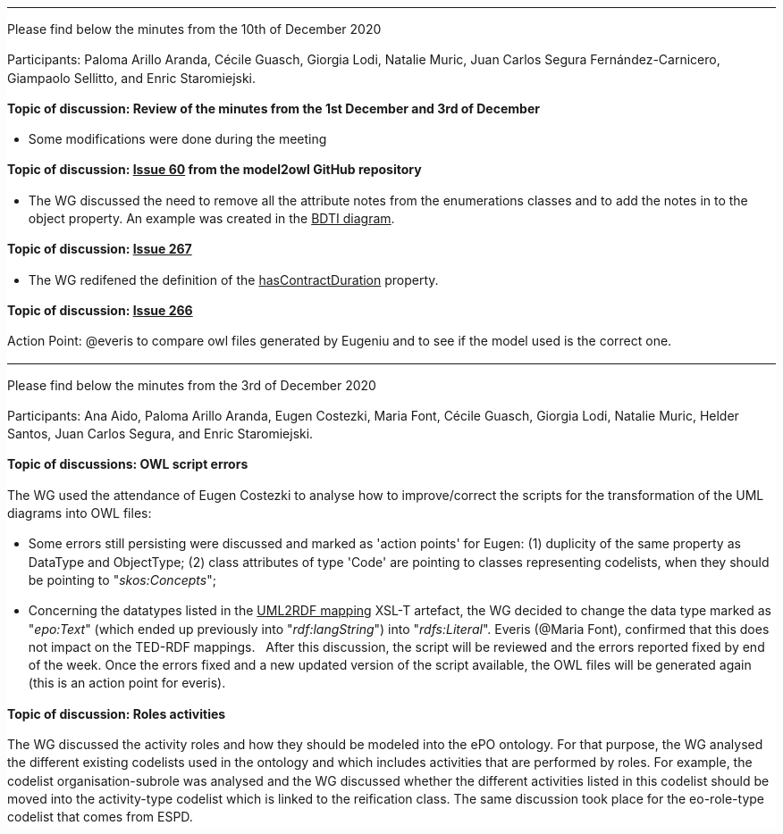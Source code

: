 ***

Please find below the minutes from the 10th of December 2020

Participants: Paloma Arillo Aranda, Cécile Guasch, Giorgia Lodi, Natalie Muric, Juan Carlos Segura Fernández-Carnicero, Giampaolo Sellitto, and Enric Staromiejski.

**Topic of discussion: Review of the minutes from the 1st December and 3rd of December**
* Some modifications were done during the meeting

**Topic of discussion: [Issue 60](https://github.com/meaningfy-ws/model2owl/issues/60) from the model2owl GitHub repository**
* The WG discussed the need to remove all the attribute notes from the enumerations classes and to add the notes in to the object property. An example was created in the [BDTI diagram](https://eprocurementontology.github.io/BDTI/index.html).

**Topic of discussion: [Issue 267](https://github.com/eprocurementontology/eprocurementontology/issues/267)**
* The WG redifened the definition of the [hasContractDuration](https://eprocurementontology.github.io/v2.0.1/HTML/EARoot/EA1/EA1/EA219.html) property.

**Topic of discussion: [Issue 266](https://github.com/eprocurementontology/eprocurementontology/issues/267)**

Action Point: 
@everis to compare owl files generated by Eugeniu and to see if the model used is the correct one. 

***

Please find below the minutes from the 3rd of December 2020

Participants: Ana Aido, Paloma Arillo Aranda, Eugen Costezki, Maria Font, Cécile Guasch, Giorgia Lodi, Natalie Muric, Helder Santos, Juan Carlos Segura, and Enric Staromiejski.

**Topic of discussions: OWL script errors**

The WG used the attendance of Eugen Costezki to analyse how to improve/correct the scripts for the transformation of the UML diagrams into OWL files:

* Some errors still persisting were discussed and marked as 'action points' for Eugen: (1) duplicity of the same property as DataType and ObjectType; (2) class attributes of type 'Code' are pointing to classes representing codelists, when they should be pointing to "_skos:Concepts_";

* Concerning the datatypes listed in the [UML2RDF mapping](https://github.com/meaningfy-ws/model2owl/blob/master/config/ePO-default/umlToXsdDataTypes.xml) XSL-T artefact, the WG decided to change the data type marked as "_epo:Text_" (which ended up previously into "_rdf:langString_") into "_rdfs:Literal_". Everis (@Maria Font), confirmed that this does not impact on the TED-RDF mappings. 
 
After this discussion, the script will be reviewed and the errors reported fixed by end of the week. Once the errors fixed and a new updated version of the script available, the OWL files will be generated again (this is an action point for everis).

**Topic of discussion: Roles activities**

The WG discussed the activity roles and how they should be modeled into the ePO ontology. For that purpose, the WG analysed the different existing codelists used in the ontology and which includes activities that are performed by roles. For example, the codelist organisation-subrole was analysed and the WG discussed whether the different activities listed in this codelist should be moved into the activity-type codelist which is linked to the reification class. The same discussion took place for the eo-role-type codelist that comes from ESPD. 
